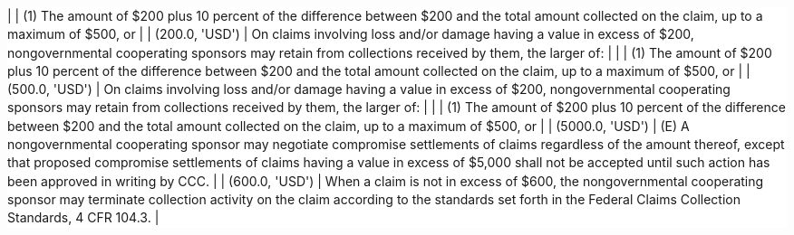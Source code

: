 |                   |           (1) The amount of $200 plus 10 percent of the difference between $200 and the total amount collected on the claim, up to a maximum of $500, or                                                                                                                                                                                                                                                                                                                                                                                                                                                                                                                                                                                                                |
| (200.0, 'USD')    | On claims involving loss and/or damage having a value in excess of $200, nongovernmental cooperating sponsors may retain from collections received by them, the larger of:                                                                                                                                                                                                                                                                                                                                                                                                                                                                                                                                                                                              |
|                   |           (1) The amount of $200 plus 10 percent of the difference between $200 and the total amount collected on the claim, up to a maximum of $500, or                                                                                                                                                                                                                                                                                                                                                                                                                                                                                                                                                                                                                |
| (500.0, 'USD')    | On claims involving loss and/or damage having a value in excess of $200, nongovernmental cooperating sponsors may retain from collections received by them, the larger of:                                                                                                                                                                                                                                                                                                                                                                                                                                                                                                                                                                                              |
|                   |           (1) The amount of $200 plus 10 percent of the difference between $200 and the total amount collected on the claim, up to a maximum of $500, or                                                                                                                                                                                                                                                                                                                                                                                                                                                                                                                                                                                                                |
| (5000.0, 'USD')   | (E) A nongovernmental cooperating sponsor may negotiate compromise settlements of claims regardless of the amount thereof, except that proposed compromise settlements of claims having a value in excess of $5,000 shall not be accepted until such action has been approved in writing by CCC.                                                                                                                                                                                                                                                                                                                                                                                                                                                                        |
| (600.0, 'USD')    | When a claim is not in excess of $600, the nongovernmental cooperating sponsor may terminate collection activity on the claim according to the standards set forth in the Federal Claims Collection Standards, 4 CFR 104.3.                                                                                                                                                                                                                                                                                                                                                                                                                                                                                                                                             |